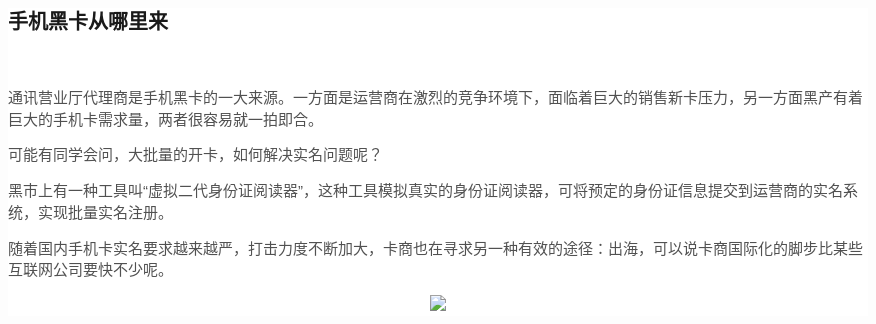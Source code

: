 <strong>
<span style="font-size: 20px;">
               手机黑卡从哪里来
              </span>
</strong>
</section>
</section>
</section>
</section>
</section>
<p>
<span style="font-family: 微软雅黑, sans-serif;font-size: 15px;color: rgb(81, 81, 81);">
</span>
<br/>
</p>
<p>
<span style="font-family: 微软雅黑, sans-serif;font-size: 15px;color: rgb(81, 81, 81);">
          通讯营业厅代理商是手机黑卡的一大来源。一方面是运营商在激烈的竞争环境下，面临着巨大的销售新卡压力，另一方面黑产有着巨大的手机卡需求量，两者很容易就一拍即合。
         </span>
</p>
<p>
<span style="font-family: 微软雅黑, sans-serif;font-size: 15px;color: rgb(81, 81, 81);">
</span>
</p>
<p>
<span style="font-family: 微软雅黑, sans-serif;font-size: 15px;color: rgb(81, 81, 81);">
          可能有同学会问，大批量的开卡，如何解决实名问题呢？
         </span>
</p>
<p>
<span style="font-family: 微软雅黑, sans-serif;font-size: 15px;color: rgb(81, 81, 81);">
</span>
</p>
<p>
<span style="font-family: 微软雅黑, sans-serif;font-size: 15px;color: rgb(81, 81, 81);">
          黑市上有一种工具叫“虚拟二代身份证阅读器”，这种工具模拟真实的身份证阅读器，可将预定的身份证信息提交到运营商的实名系统，实现批量实名注册。
         </span>
</p>
<p>
<span style="font-family: 微软雅黑, sans-serif;font-size: 15px;color: rgb(81, 81, 81);">
</span>
</p>
<p>
<span style="font-family: 微软雅黑, sans-serif;font-size: 15px;color: rgb(81, 81, 81);">
          随着国内手机卡实名要求越来越严，打击力度不断加大，卡商也在寻求另一种有效的途径：出海，可以说卡商国际化的脚步比某些互联网公司要快不少呢。
         </span>
</p>
<p>
<span style="font-family: 微软雅黑, sans-serif;font-size: 15px;color: rgb(81, 81, 81);">
</span>
</p>
<p style="text-align: center;">
<img class="" data-copyright="0" data-ratio="0.410459587955626" data-s="300,640" data-src="" data-type="png" data-w="631" src="{{ '/img/kEQaY0b2qU0ibb1bKNBD6bwFe1w9YRlfW7ESfhm5AXa3nsT1Iv8uq96IIBJzbC7zHrK1lbBXNXTVOwZwzMicsxKw.png' | prepend: site.img | replace: '//','/' }}" style=""/>
</p>
<p>
<span style="font-family: 微软雅黑, sans-serif;font-size: 15px;color: rgb(81, 81, 81);">
</span>
</p>
<p>
<span style="font-family: 微软雅黑, sans-serif;font-size: 15px;color: rgb(81, 81, 81);">
</span>
</p>
<section class="xmt-style-block" data-id="8105" data-style-type="1" data-tools="新媒体排版">